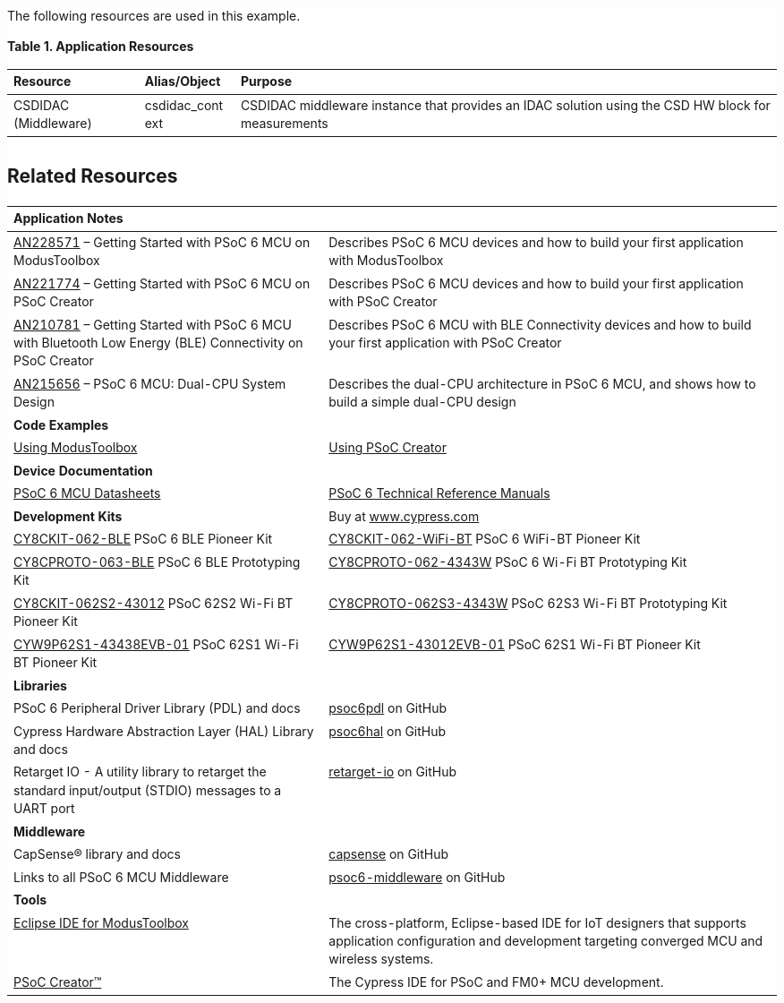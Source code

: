 The following resources are used in this example.

**Table 1. Application Resources**

| Resource  |  Alias/Object     |    Purpose     |
| :------- | :------------    | :------------ |
| CSDIDAC (Middleware) | csdidac_context | CSDIDAC middleware instance that provides an IDAC solution using the CSD HW block for measurements |

## Related Resources

| Application Notes                                            |                                                              |
| :----------------------------------------------------------- | :----------------------------------------------------------- |
| [AN228571](https://www.cypress.com/AN228571) – Getting Started with PSoC 6 MCU on ModusToolbox | Describes PSoC 6 MCU devices and how to build your first application with ModusToolbox |
| [AN221774](https://www.cypress.com/AN221774) – Getting Started with PSoC 6 MCU on PSoC Creator | Describes PSoC 6 MCU devices and how to build your first application with PSoC Creator |
| [AN210781](https://www.cypress.com/AN210781) – Getting Started with PSoC 6 MCU with Bluetooth Low Energy (BLE) Connectivity on PSoC Creator | Describes PSoC 6 MCU with BLE Connectivity devices and how to build your first application with PSoC Creator |
| [AN215656](https://www.cypress.com/AN215656) – PSoC 6 MCU: Dual-CPU System Design | Describes the dual-CPU architecture in PSoC 6 MCU, and shows how to build a simple dual-CPU design |
| **Code Examples**                                            |                                                              |
| [Using ModusToolbox](https://github.com/cypresssemiconductorco/Code-Examples-for-ModusToolbox-Software) | [Using PSoC Creator](https://www.cypress.com/documentation/code-examples/psoc-6-mcu-code-examples) |
| **Device Documentation**                                     |                                                              |
| [PSoC 6 MCU Datasheets](https://www.cypress.com/search/all?f[0]=meta_type%3Atechnical_documents&f[1]=resource_meta_type%3A575&f[2]=field_related_products%3A114026) | [PSoC 6 Technical Reference Manuals](https://www.cypress.com/search/all/PSoC%206%20Technical%20Reference%20Manual?f[0]=meta_type%3Atechnical_documents&f[1]=resource_meta_type%3A583) |
| **Development Kits**                                         | Buy at www.cypress.com                                       |
| [CY8CKIT-062-BLE](https://www.cypress.com/CY8CKIT-062-BLE) PSoC 6 BLE Pioneer Kit | [CY8CKIT-062-WiFi-BT](https://www.cypress.com/CY8CKIT-062-WiFi-BT) PSoC 6 WiFi-BT Pioneer Kit |
| [CY8CPROTO-063-BLE](https://www.cypress.com/CY8CPROTO-063-BLE) PSoC 6 BLE Prototyping Kit | [CY8CPROTO-062-4343W](https://www.cypress.com/CY8CPROTO-062-4343W) PSoC 6 Wi-Fi BT Prototyping Kit |
| [CY8CKIT-062S2-43012](https://www.cypress.com/CY8CKIT-062S2-43012) PSoC 62S2 Wi-Fi BT Pioneer Kit | [CY8CPROTO-062S3-4343W](https://www.cypress.com/CY8CPROTO-062S3-4343W) PSoC 62S3 Wi-Fi BT Prototyping Kit |
| [CYW9P62S1-43438EVB-01](https://www.cypress.com/CYW9P62S1-43438EVB-01) PSoC 62S1 Wi-Fi BT Pioneer Kit | [CYW9P62S1-43012EVB-01](https://www.cypress.com/CYW9P62S1-43012EVB-01) PSoC 62S1 Wi-Fi BT Pioneer Kit |                                                              |
| **Libraries**                                                 |                                                              |
| PSoC 6 Peripheral Driver Library (PDL) and docs  | [psoc6pdl](https://github.com/cypresssemiconductorco/psoc6pdl) on GitHub |
| Cypress Hardware Abstraction Layer (HAL) Library and docs     | [psoc6hal](https://github.com/cypresssemiconductorco/psoc6hal) on GitHub |
| Retarget IO - A utility library to retarget the standard input/output (STDIO) messages to a UART port | [retarget-io](https://github.com/cypresssemiconductorco/retarget-io) on GitHub |
| **Middleware**                                               |                                                              |
| CapSense® library and docs                                    | [capsense](https://github.com/cypresssemiconductorco/capsense) on GitHub |
| Links to all PSoC 6 MCU Middleware                           | [psoc6-middleware](https://github.com/cypresssemiconductorco/psoc6-middleware) on GitHub |
| **Tools**                                                    |                                                              |
| [Eclipse IDE for ModusToolbox](https://www.cypress.com/modustoolbox)     | The cross-platform, Eclipse-based IDE for IoT designers that supports application configuration and development targeting converged MCU and wireless systems.             |
| [PSoC Creator™](https://www.cypress.com/products/psoc-creator-integrated-design-environment-ide) | The Cypress IDE for PSoC and FM0+ MCU development.            |
